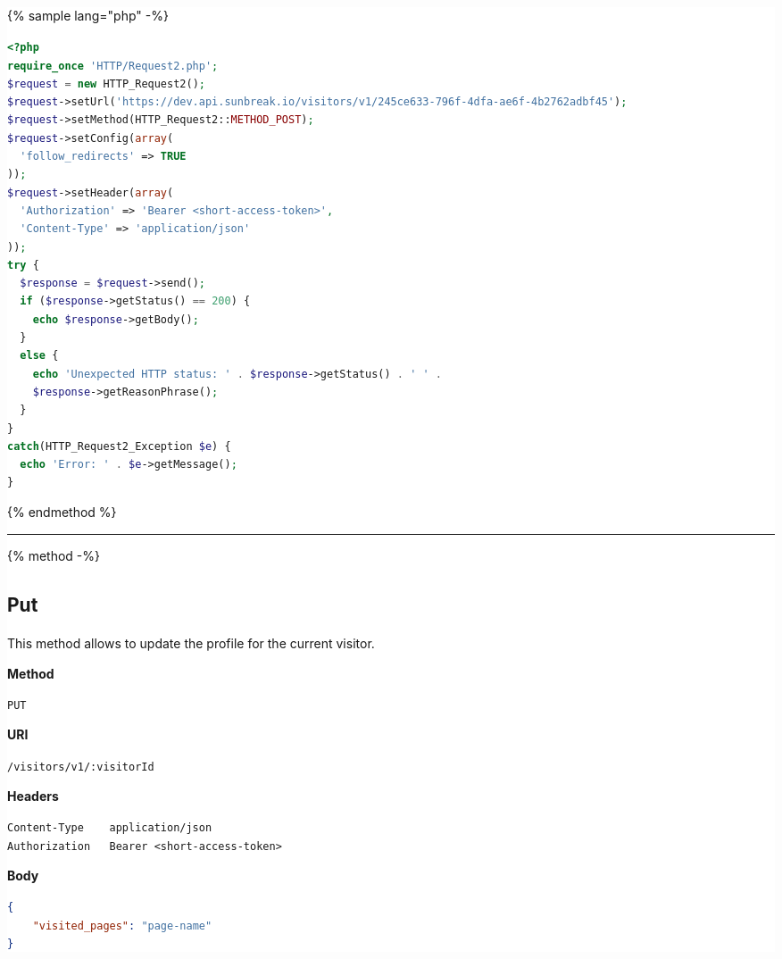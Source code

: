 {% sample lang="php" -%}
```php
<?php
require_once 'HTTP/Request2.php';
$request = new HTTP_Request2();
$request->setUrl('https://dev.api.sunbreak.io/visitors/v1/245ce633-796f-4dfa-ae6f-4b2762adbf45');
$request->setMethod(HTTP_Request2::METHOD_POST);
$request->setConfig(array(
  'follow_redirects' => TRUE
));
$request->setHeader(array(
  'Authorization' => 'Bearer <short-access-token>',
  'Content-Type' => 'application/json'
));
try {
  $response = $request->send();
  if ($response->getStatus() == 200) {
    echo $response->getBody();
  }
  else {
    echo 'Unexpected HTTP status: ' . $response->getStatus() . ' ' .
    $response->getReasonPhrase();
  }
}
catch(HTTP_Request2_Exception $e) {
  echo 'Error: ' . $e->getMessage();
}
```
{% endmethod %}

---

{% method -%}
## Put

This method allows to update the profile for the current visitor.

**Method**

    PUT

**URI**

    /visitors/v1/:visitorId

**Headers**

    Content-Type	application/json
    Authorization   Bearer <short-access-token>


**Body**
```json
{
    "visited_pages": "page-name"
}
```
